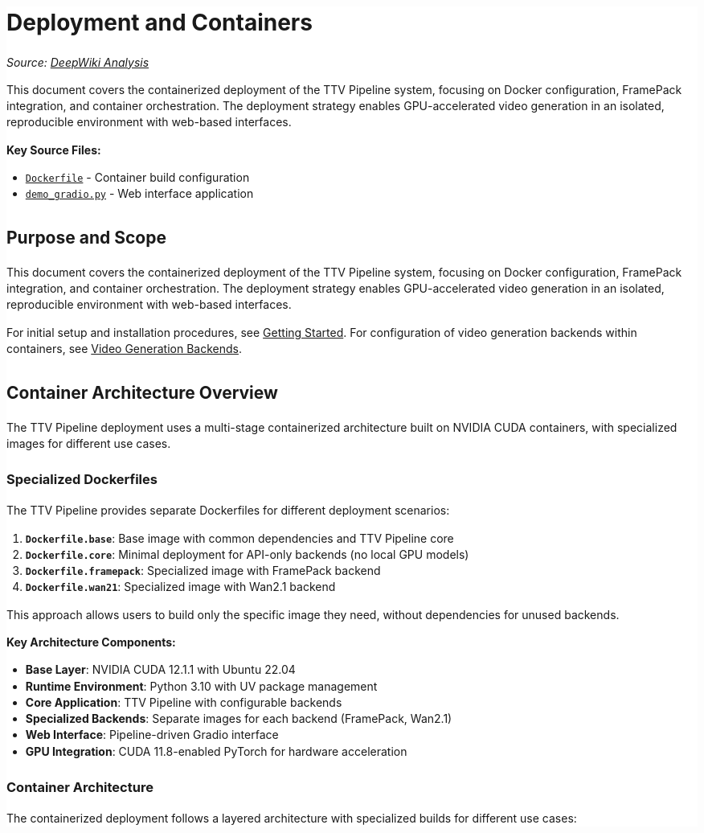 # Deployment and Containers

*Source: [DeepWiki Analysis](https://deepwiki.com/trilogy-group/ttv-pipeline/5-deployment-and-containers)*

This document covers the containerized deployment of the TTV Pipeline system, focusing on Docker configuration, FramePack integration, and container orchestration. The deployment strategy enables GPU-accelerated video generation in an isolated, reproducible environment with web-based interfaces.

**Key Source Files:**
- [`Dockerfile`](../Dockerfile) - Container build configuration
- [`demo_gradio.py`](../demo_gradio.py) - Web interface application

## Purpose and Scope

This document covers the containerized deployment of the TTV Pipeline system, focusing on Docker configuration, FramePack integration, and container orchestration. The deployment strategy enables GPU-accelerated video generation in an isolated, reproducible environment with web-based interfaces.

For initial setup and installation procedures, see [Getting Started](02-getting-started.md). For configuration of video generation backends within containers, see [Video Generation Backends](04-video-generation-backends.md).

## Container Architecture Overview

The TTV Pipeline deployment uses a multi-stage containerized architecture built on NVIDIA CUDA containers, with specialized images for different use cases.

### Specialized Dockerfiles

The TTV Pipeline provides separate Dockerfiles for different deployment scenarios:

1. **`Dockerfile.base`**: Base image with common dependencies and TTV Pipeline core
2. **`Dockerfile.core`**: Minimal deployment for API-only backends (no local GPU models)
3. **`Dockerfile.framepack`**: Specialized image with FramePack backend
4. **`Dockerfile.wan21`**: Specialized image with Wan2.1 backend

This approach allows users to build only the specific image they need, without dependencies for unused backends.

**Key Architecture Components:**
- **Base Layer**: NVIDIA CUDA 12.1.1 with Ubuntu 22.04
- **Runtime Environment**: Python 3.10 with UV package management
- **Core Application**: TTV Pipeline with configurable backends
- **Specialized Backends**: Separate images for each backend (FramePack, Wan2.1)
- **Web Interface**: Pipeline-driven Gradio interface
- **GPU Integration**: CUDA 11.8-enabled PyTorch for hardware acceleration

### Container Architecture

The containerized deployment follows a layered architecture with specialized builds for different use cases:
